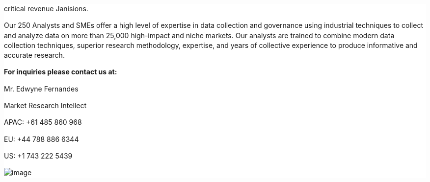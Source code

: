 critical revenue Janisions.</p><p><span class="">Our 250 Analysts and SMEs offer a high level of expertise in data collection and governance using industrial techniques to collect and analyze data on more than 25,000 high-impact and niche markets. Our analysts are trained to combine modern data collection techniques, superior research methodology, expertise, and years of collective experience to produce informative and accurate research.</span></p><p><strong>For inquiries please contact us at:</strong></p><p>Mr. Edwyne Fernandes</p><p>Market Research Intellect</p><p>APAC: +61 485 860 968</p><p>EU: +44 788 886 6344</p><p>US: +1 743 222 5439</p>
![image](https://github.com/user-attachments/assets/546cc6ee-324e-49c3-9ab8-f837e590405b)
